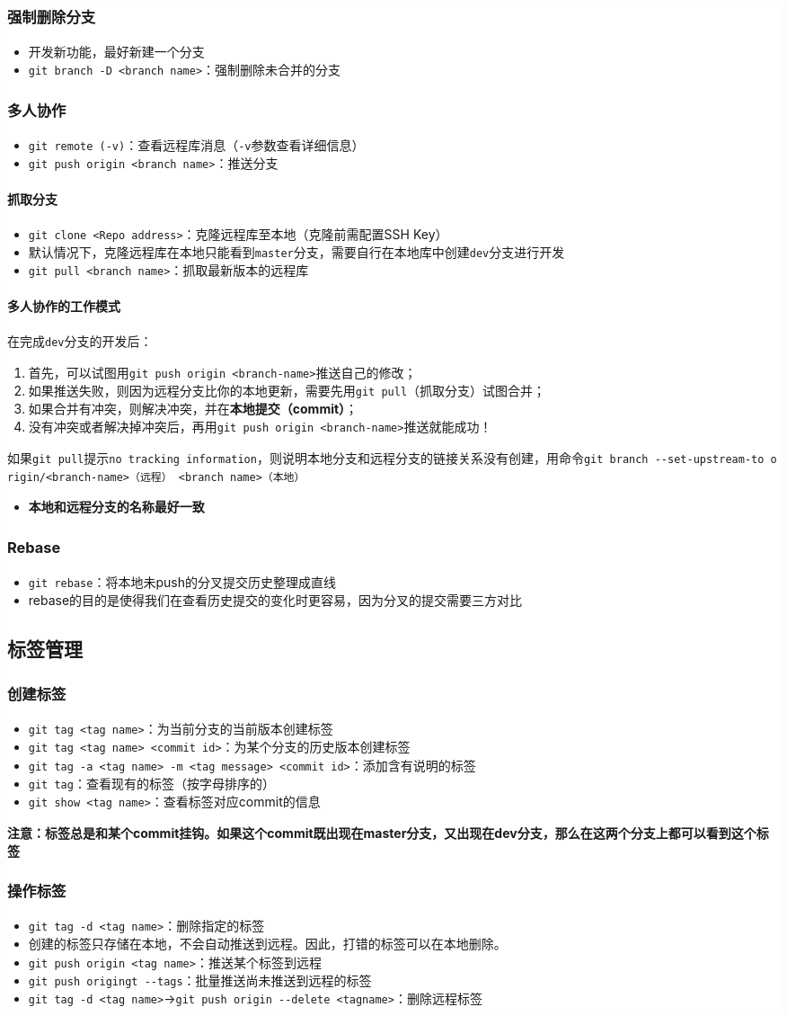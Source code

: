 ### 强制删除分支

- 开发新功能，最好新建一个分支
- `git branch -D <branch name>`：强制删除未合并的分支

### 多人协作

- `git remote (-v)`：查看远程库消息（`-v`参数查看详细信息）
- `git push origin <branch name>`：推送分支

#### 抓取分支

- `git clone <Repo address>`：克隆远程库至本地（克隆前需配置SSH Key）
- 默认情况下，克隆远程库在本地只能看到`master`分支，需要自行在本地库中创建`dev`分支进行开发
- `git pull <branch name>`：抓取最新版本的远程库

#### 多人协作的工作模式

在完成`dev`分支的开发后：

1. 首先，可以试图用`git push origin <branch-name>`推送自己的修改；
2. 如果推送失败，则因为远程分支比你的本地更新，需要先用`git pull`（抓取分支）试图合并；
3. 如果合并有冲突，则解决冲突，并在**本地提交（commit）**；
4. 没有冲突或者解决掉冲突后，再用`git push origin <branch-name>`推送就能成功！

如果`git pull`提示`no tracking information`，则说明本地分支和远程分支的链接关系没有创建，用命令`git branch --set-upstream-to origin/<branch-name>（远程） <branch name>（本地）`

- **本地和远程分支的名称最好一致**

### Rebase

- `git rebase`：将本地未push的分叉提交历史整理成直线
- rebase的目的是使得我们在查看历史提交的变化时更容易，因为分叉的提交需要三方对比

## 标签管理

### 创建标签

- `git tag <tag name>`：为当前分支的当前版本创建标签
- `git tag <tag name> <commit id>`：为某个分支的历史版本创建标签
- `git tag -a <tag name> -m <tag message> <commit id>`：添加含有说明的标签
- `git tag`：查看现有的标签（按字母排序的）
- `git show <tag name>`：查看标签对应commit的信息

**注意：标签总是和某个commit挂钩。如果这个commit既出现在master分支，又出现在dev分支，那么在这两个分支上都可以看到这个标签**

### 操作标签

- `git tag -d <tag name>`：删除指定的标签
- 创建的标签只存储在本地，不会自动推送到远程。因此，打错的标签可以在本地删除。
- `git push origin <tag name>`：推送某个标签到远程
- `git push origingt --tags`：批量推送尚未推送到远程的标签
- `git tag -d <tag name>`→`git push origin --delete <tagname>`：删除远程标签
